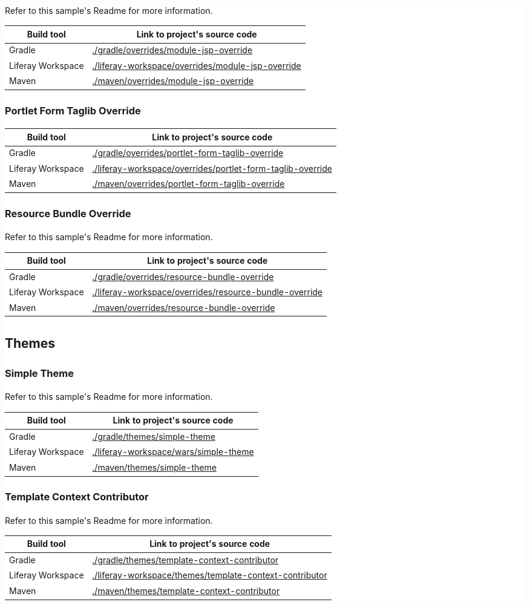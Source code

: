 Refer to this sample's Readme for more information.

| Build tool | Link to project's source code                                                   |
| ---------- | ------------------------------------------------------------------------------- |
| Gradle | [./gradle/overrides/module-jsp-override](./gradle/overrides/module-jsp-override) |
| Liferay Workspace | [./liferay-workspace/overrides/module-jsp-override](./liferay-workspace/overrides/module-jsp-override)   |
| Maven      | [./maven/overrides/module-jsp-override](./maven/overrides/module-jsp-override)          |

### Portlet Form Taglib Override

| Build tool | Link to project's source code                                                   |
| ---------- | ------------------------------------------------------------------------------- |
| Gradle | [./gradle/overrides/portlet-form-taglib-override](./gradle/overrides/portlet-form-taglib-override) |
| Liferay Workspace | [./liferay-workspace/overrides/portlet-form-taglib-override](./liferay-workspace/overrides/portlet-form-taglib-override)   |
| Maven      | [./maven/overrides/portlet-form-taglib-override](./maven/overrides/portlet-form-taglib-override)          |

### Resource Bundle Override

Refer to this sample's Readme for more information.

| Build tool | Link to project's source code                                                   |
| ---------- | ------------------------------------------------------------------------------- |
| Gradle | [./gradle/overrides/resource-bundle-override](./gradle/overrides/resource-bundle-override) |
| Liferay Workspace | [./liferay-workspace/overrides/resource-bundle-override](./liferay-workspace/overrides/resource-bundle-override)   |
| Maven      | [./maven/overrides/resource-bundle-override](./maven/overrides/resource-bundle-override)        |

## Themes

### Simple Theme

Refer to this sample's Readme for more information.

| Build tool | Link to project's source code                                                   |
| ---------- | ------------------------------------------------------------------------------- |
| Gradle | [./gradle/themes/simple-theme](./gradle/themes/simple-theme) |
| Liferay Workspace | [./liferay-workspace/wars/simple-theme](./liferay-workspace/wars/simple-theme)   |
| Maven      | [./maven/themes/simple-theme](./maven/themes/simple-theme)        |

### Template Context Contributor

Refer to this sample's Readme for more information.

| Build tool | Link to project's source code                                                   |
| ---------- | ------------------------------------------------------------------------------- |
| Gradle | [./gradle/themes/template-context-contributor](./gradle/themes/template-context-contributor) |
| Liferay Workspace | [./liferay-workspace/themes/template-context-contributor](./liferay-workspace/themes/template-context-contributor)   |
| Maven      | [./maven/themes/template-context-contributor](./maven/themes/template-context-contributor)        |
